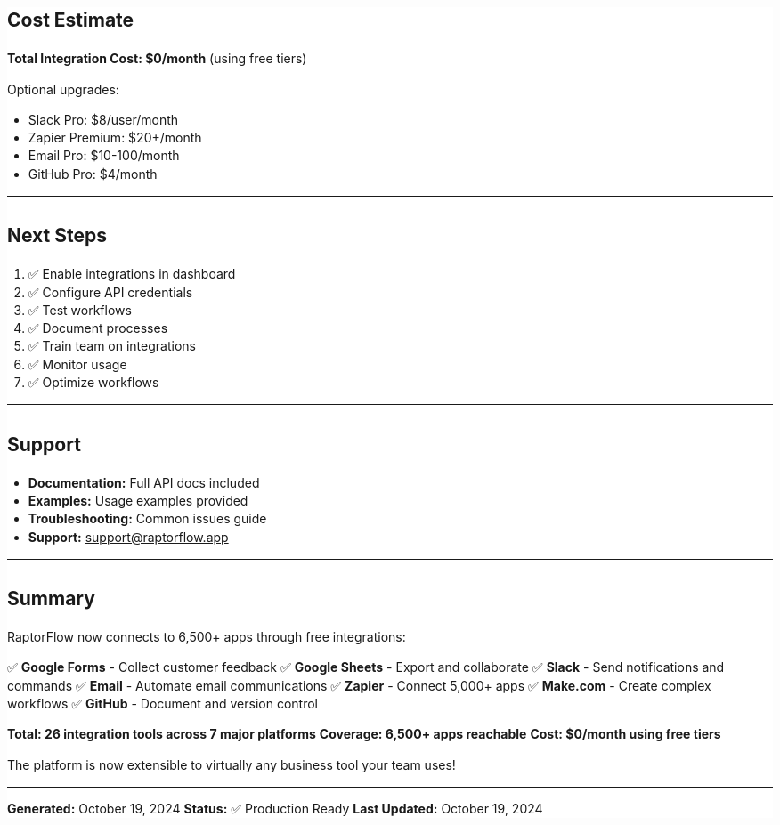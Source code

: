 
## Cost Estimate

**Total Integration Cost: $0/month** (using free tiers)

Optional upgrades:
- Slack Pro: $8/user/month
- Zapier Premium: $20+/month
- Email Pro: $10-100/month
- GitHub Pro: $4/month

---

## Next Steps

1. ✅ Enable integrations in dashboard
2. ✅ Configure API credentials
3. ✅ Test workflows
4. ✅ Document processes
5. ✅ Train team on integrations
6. ✅ Monitor usage
7. ✅ Optimize workflows

---

## Support

- **Documentation:** Full API docs included
- **Examples:** Usage examples provided
- **Troubleshooting:** Common issues guide
- **Support:** support@raptorflow.app

---

## Summary

RaptorFlow now connects to 6,500+ apps through free integrations:

✅ **Google Forms** - Collect customer feedback
✅ **Google Sheets** - Export and collaborate
✅ **Slack** - Send notifications and commands
✅ **Email** - Automate email communications
✅ **Zapier** - Connect 5,000+ apps
✅ **Make.com** - Create complex workflows
✅ **GitHub** - Document and version control

**Total: 26 integration tools across 7 major platforms**
**Coverage: 6,500+ apps reachable**
**Cost: $0/month using free tiers**

The platform is now extensible to virtually any business tool your team uses!

---

**Generated:** October 19, 2024
**Status:** ✅ Production Ready
**Last Updated:** October 19, 2024
